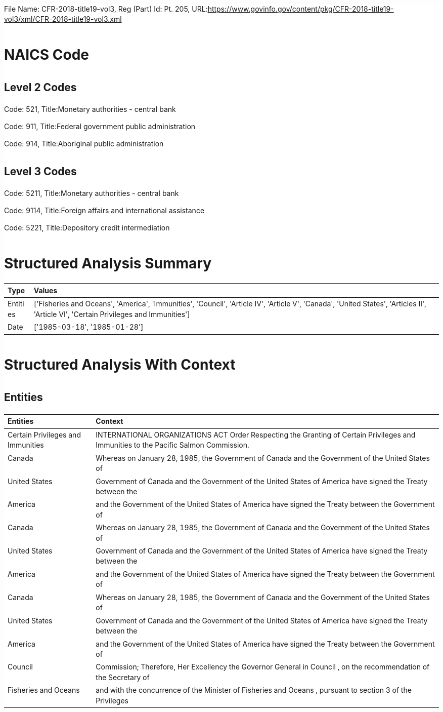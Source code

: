 File Name: CFR-2018-title19-vol3, Reg (Part) Id: Pt. 205, URL:https://www.govinfo.gov/content/pkg/CFR-2018-title19-vol3/xml/CFR-2018-title19-vol3.xml




# NAICS Code
## Level 2 Codes
Code: 521, Title:Monetary authorities - central bank

Code: 911, Title:Federal government public administration

Code: 914, Title:Aboriginal public administration




## Level 3 Codes
Code: 5211, Title:Monetary authorities - central bank

Code: 9114, Title:Foreign affairs and international assistance

Code: 5221, Title:Depository credit intermediation







# Structured Analysis Summary
| Type     | Values                                                                                                                                                                               |
|:---------|:-------------------------------------------------------------------------------------------------------------------------------------------------------------------------------------|
| Entities | ['Fisheries and Oceans', 'America', 'Immunities', 'Council', 'Article IV', 'Article V', 'Canada', 'United States', 'Articles II', 'Article VI', 'Certain Privileges and Immunities'] |
| Date     | ['1985-03-18', '1985-01-28']                                                                                                                                                         |


# Structured Analysis With Context
 


## Entities
| Entities                          | Context                                                                                                                               |
|:----------------------------------|:--------------------------------------------------------------------------------------------------------------------------------------|
| Certain Privileges and Immunities | INTERNATIONAL ORGANIZATIONS ACT Order Respecting the Granting of Certain Privileges and Immunities  to the Pacific Salmon Commission. |
| Canada                            | Whereas on January 28, 1985, the Government of Canada and the Government of the United States of                                      |
| United States                     | Government of Canada and the Government of the United States of America have signed the Treaty between the                            |
| America                           | and the Government of the United States of America have signed the Treaty between the Government of                                   |
| Canada                            | Whereas on January 28, 1985, the Government of Canada and the Government of the United States of                                      |
| United States                     | Government of Canada and the Government of the United States of America have signed the Treaty between the                            |
| America                           | and the Government of the United States of America have signed the Treaty between the Government of                                   |
| Canada                            | Whereas on January 28, 1985, the Government of Canada and the Government of the United States of                                      |
| United States                     | Government of Canada and the Government of the United States of America have signed the Treaty between the                            |
| America                           | and the Government of the United States of America have signed the Treaty between the Government of                                   |
| Council                           | Commission; Therefore, Her Excellency the Governor General in Council , on the recommendation of the Secretary of                     |
| Fisheries and Oceans              | and with the concurrence of the Minister of Fisheries and Oceans , pursuant to section 3 of the Privileges                            |